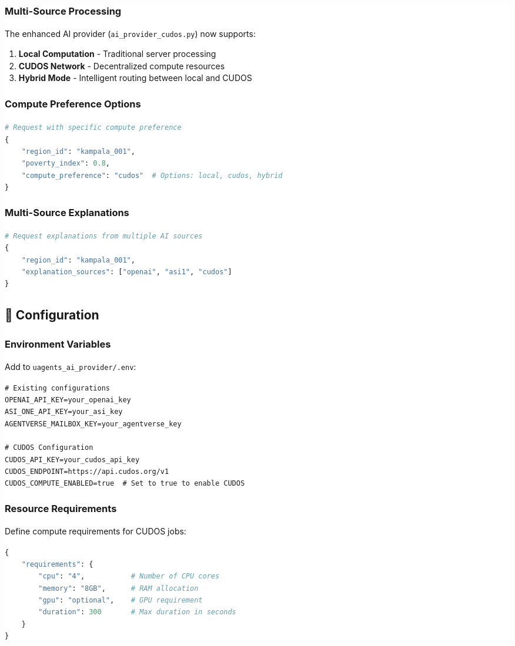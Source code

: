 ### **Multi-Source Processing**

The enhanced AI provider (`ai_provider_cudos.py`) now supports:

1. **Local Computation** - Traditional server processing
2. **CUDOS Network** - Decentralized compute resources
3. **Hybrid Mode** - Intelligent routing between local and CUDOS

### **Compute Preference Options**

```python
# Request with specific compute preference
{
    "region_id": "kampala_001",
    "poverty_index": 0.8,
    "compute_preference": "cudos"  # Options: local, cudos, hybrid
}
```

### **Multi-Source Explanations**

```python
# Request explanations from multiple AI sources
{
    "region_id": "kampala_001",
    "explanation_sources": ["openai", "asi1", "cudos"]
}
```

## 🔧 Configuration

### **Environment Variables**

Add to `uagents_ai_provider/.env`:

```env
# Existing configurations
OPENAI_API_KEY=your_openai_key
ASI_ONE_API_KEY=your_asi_key
AGENTVERSE_MAILBOX_KEY=your_agentverse_key

# CUDOS Configuration
CUDOS_API_KEY=your_cudos_api_key
CUDOS_ENDPOINT=https://api.cudos.org/v1
CUDOS_COMPUTE_ENABLED=true  # Set to true to enable CUDOS
```

### **Resource Requirements**

Define compute requirements for CUDOS jobs:

```python
{
    "requirements": {
        "cpu": "4",           # Number of CPU cores
        "memory": "8GB",      # RAM allocation
        "gpu": "optional",    # GPU requirement
        "duration": 300       # Max duration in seconds
    }
}
```
